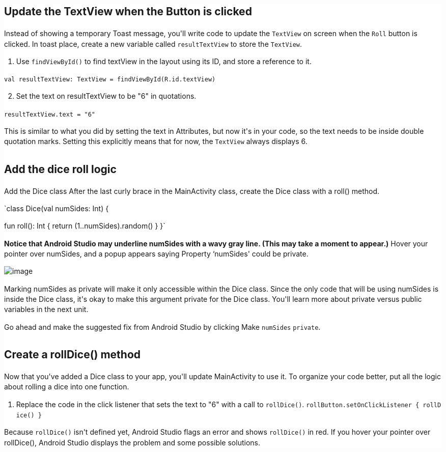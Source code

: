 ## Update the TextView when the Button is clicked
  
 Instead of showing a temporary Toast message, you'll write code to update the `TextView` on screen when the `Roll` button is clicked.
 In toast place, create a new variable called `resultTextView` to store the `TextView`.
  
1. Use `findViewById()` to find textView in the layout using its ID, and store a reference to it.

`val resultTextView: TextView = findViewById(R.id.textView)`
  
2. Set the text on resultTextView to be "6" in quotations.
  
`resultTextView.text = "6"`
  
This is similar to what you did by setting the text in Attributes, but now it's in your code, so the text needs to be inside double quotation marks. Setting this explicitly means that for now, the `TextView` always displays 6.
  
## Add the dice roll logic
 Add the Dice class
    After the last curly brace in the MainActivity class, create the Dice class with a roll() method.

  `class Dice(val numSides: Int) {

   fun roll(): Int {
       return (1..numSides).random()
   }
}`
  
  
**Notice that Android Studio may underline numSides with a wavy gray line. (This may take a moment to appear.)**
Hover your pointer over numSides, and a popup appears saying Property ‘numSides' could be private.

  ![image](https://user-images.githubusercontent.com/71868375/147631027-de2fbbf6-b423-4826-ba33-693dc240f978.png)


Marking numSides as private will make it only accessible within the Dice class. Since the only code that will be using numSides is inside the Dice class, it's okay to make this argument private for the Dice class. You'll learn more about private versus public variables in the next unit.

Go ahead and make the suggested fix from Android Studio by clicking Make `numSides` `private`.

  ## Create a rollDice() method
  
  Now that you've added a Dice class to your app, you'll update MainActivity to use it. To organize your code better, put all the logic about rolling a dice into one   function.

1. Replace the code in the click listener that sets the text to "6" with a call to `rollDice()`.
`
rollButton.setOnClickListener {
   rollDice()
}
  `
  
Because `rollDice()` isn't defined yet, Android Studio flags an error and shows `rollDice()` in red.
If you hover your pointer over rollDice(), Android Studio displays the problem and some possible solutions.
  